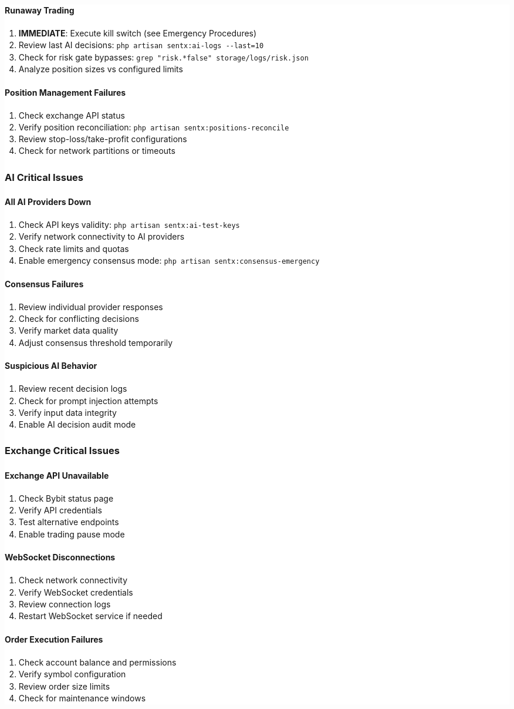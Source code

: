 #### Runaway Trading
1. **IMMEDIATE**: Execute kill switch (see Emergency Procedures)
2. Review last AI decisions: `php artisan sentx:ai-logs --last=10`
3. Check for risk gate bypasses: `grep "risk.*false" storage/logs/risk.json`
4. Analyze position sizes vs configured limits

#### Position Management Failures
1. Check exchange API status
2. Verify position reconciliation: `php artisan sentx:positions-reconcile`
3. Review stop-loss/take-profit configurations
4. Check for network partitions or timeouts

### <a name="section-ai-critical"></a>AI Critical Issues

#### All AI Providers Down
1. Check API keys validity: `php artisan sentx:ai-test-keys`
2. Verify network connectivity to AI providers
3. Check rate limits and quotas
4. Enable emergency consensus mode: `php artisan sentx:consensus-emergency`

#### Consensus Failures
1. Review individual provider responses
2. Check for conflicting decisions
3. Verify market data quality
4. Adjust consensus threshold temporarily

#### Suspicious AI Behavior
1. Review recent decision logs
2. Check for prompt injection attempts
3. Verify input data integrity
4. Enable AI decision audit mode

### <a name="section-exchange-critical"></a>Exchange Critical Issues

#### Exchange API Unavailable
1. Check Bybit status page
2. Verify API credentials
3. Test alternative endpoints
4. Enable trading pause mode

#### WebSocket Disconnections
1. Check network connectivity
2. Verify WebSocket credentials
3. Review connection logs
4. Restart WebSocket service if needed

#### Order Execution Failures
1. Check account balance and permissions
2. Verify symbol configuration
3. Review order size limits
4. Check for maintenance windows
